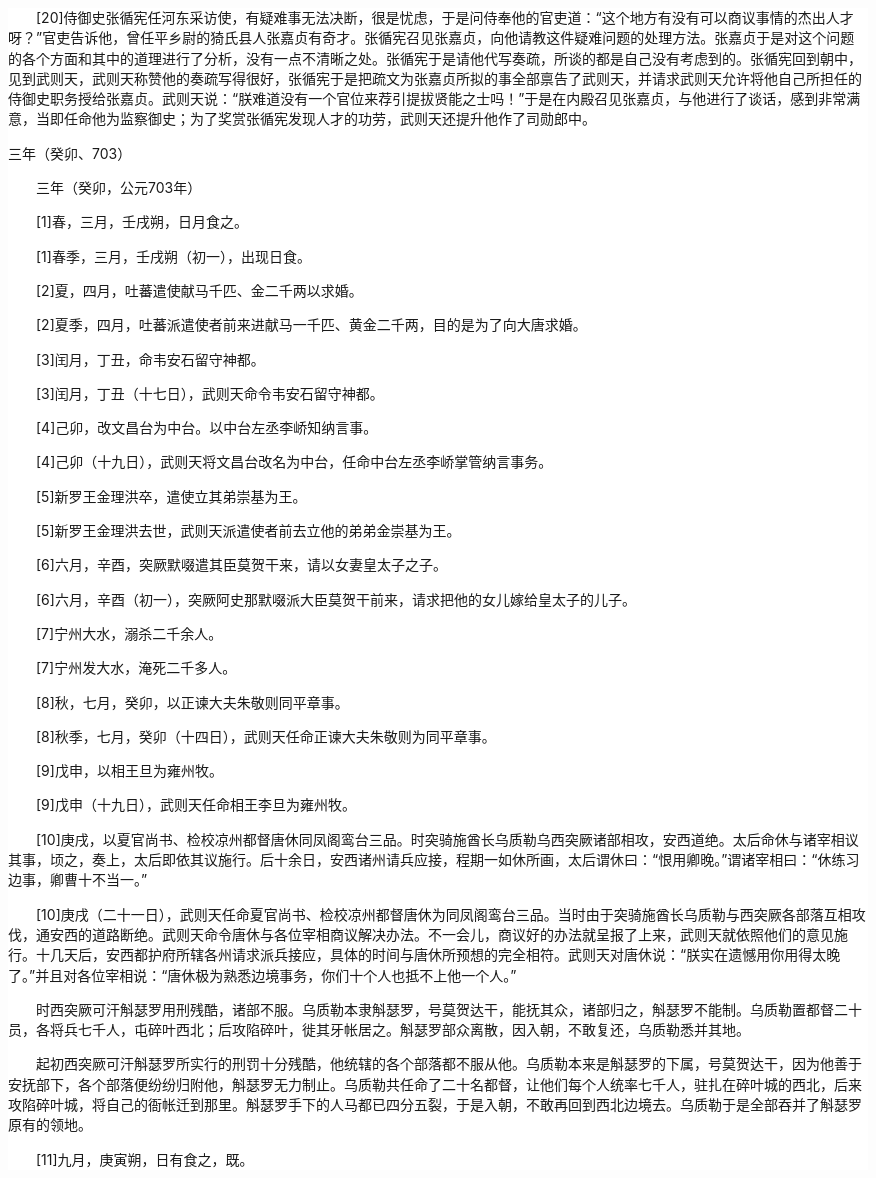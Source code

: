  





　　[20]侍御史张循宪任河东采访使，有疑难事无法决断，很是忧虑，于是问侍奉他的官吏道：“这个地方有没有可以商议事情的杰出人才呀？”官吏告诉他，曾任平乡尉的猗氏县人张嘉贞有奇才。张循宪召见张嘉贞，向他请教这件疑难问题的处理方法。张嘉贞于是对这个问题的各个方面和其中的道理进行了分析，没有一点不清晰之处。张循宪于是请他代写奏疏，所谈的都是自己没有考虑到的。张循宪回到朝中，见到武则天，武则天称赞他的奏疏写得很好，张循宪于是把疏文为张嘉贞所拟的事全部禀告了武则天，并请求武则天允许将他自己所担任的侍御史职务授给张嘉贞。武则天说：“朕难道没有一个官位来荐引提拔贤能之士吗！”于是在内殿召见张嘉贞，与他进行了谈话，感到非常满意，当即任命他为监察御史；为了奖赏张循宪发现人才的功劳，武则天还提升他作了司勋郎中。

三年（癸卯、703）

　　三年（癸卯，公元703年）

　　[1]春，三月，壬戌朔，日月食之。

　　[1]春季，三月，壬戌朔（初一），出现日食。

　　[2]夏，四月，吐蕃遣使献马千匹、金二千两以求婚。

　　[2]夏季，四月，吐蕃派遣使者前来进献马一千匹、黄金二千两，目的是为了向大唐求婚。

　　[3]闰月，丁丑，命韦安石留守神都。

　　[3]闰月，丁丑（十七日），武则天命令韦安石留守神都。

　　[4]己卯，改文昌台为中台。以中台左丞李峤知纳言事。

　　[4]己卯（十九日），武则天将文昌台改名为中台，任命中台左丞李峤掌管纳言事务。

　　[5]新罗王金理洪卒，遣使立其弟崇基为王。

　　[5]新罗王金理洪去世，武则天派遣使者前去立他的弟弟金崇基为王。

　　[6]六月，辛酉，突厥默啜遣其臣莫贺干来，请以女妻皇太子之子。

　　[6]六月，辛酉（初一），突厥阿史那默啜派大臣莫贺干前来，请求把他的女儿嫁给皇太子的儿子。

　　[7]宁州大水，溺杀二千余人。

　　[7]宁州发大水，淹死二千多人。

　　[8]秋，七月，癸卯，以正谏大夫朱敬则同平章事。

　　[8]秋季，七月，癸卯（十四日），武则天任命正谏大夫朱敬则为同平章事。

　　[9]戊申，以相王旦为雍州牧。

　　[9]戊申（十九日），武则天任命相王李旦为雍州牧。

　　[10]庚戌，以夏官尚书、检校凉州都督唐休同凤阁鸾台三品。时突骑施酋长乌质勒乌西突厥诸部相攻，安西道绝。太后命休与诸宰相议其事，顷之，奏上，太后即依其议施行。后十余日，安西诸州请兵应接，程期一如休所画，太后谓休曰：“恨用卿晚。”谓诸宰相曰：“休练习边事，卿曹十不当一。”

　　[10]庚戌（二十一日），武则天任命夏官尚书、检校凉州都督唐休为同凤阁鸾台三品。当时由于突骑施酋长乌质勒与西突厥各部落互相攻伐，通安西的道路断绝。武则天命令唐休与各位宰相商议解决办法。不一会儿，商议好的办法就呈报了上来，武则天就依照他们的意见施行。十几天后，安西都护府所辖各州请求派兵接应，具体的时间与唐休所预想的完全相符。武则天对唐休说：“朕实在遗憾用你用得太晚了。”并且对各位宰相说：“唐休极为熟悉边境事务，你们十个人也抵不上他一个人。”

　　时西突厥可汗斛瑟罗用刑残酷，诸部不服。乌质勒本隶斛瑟罗，号莫贺达干，能抚其众，诸部归之，斛瑟罗不能制。乌质勒置都督二十员，各将兵七千人，屯碎叶西北；后攻陷碎叶，徙其牙帐居之。斛瑟罗部众离散，因入朝，不敢复还，乌质勒悉并其地。

　　起初西突厥可汗斛瑟罗所实行的刑罚十分残酷，他统辖的各个部落都不服从他。乌质勒本来是斛瑟罗的下属，号莫贺达干，因为他善于安抚部下，各个部落便纷纷归附他，斛瑟罗无力制止。乌质勒共任命了二十名都督，让他们每个人统率七千人，驻扎在碎叶城的西北，后来攻陷碎叶城，将自己的衙帐迁到那里。斛瑟罗手下的人马都已四分五裂，于是入朝，不敢再回到西北边境去。乌质勒于是全部吞并了斛瑟罗原有的领地。

　　[11]九月，庚寅朔，日有食之，既。
